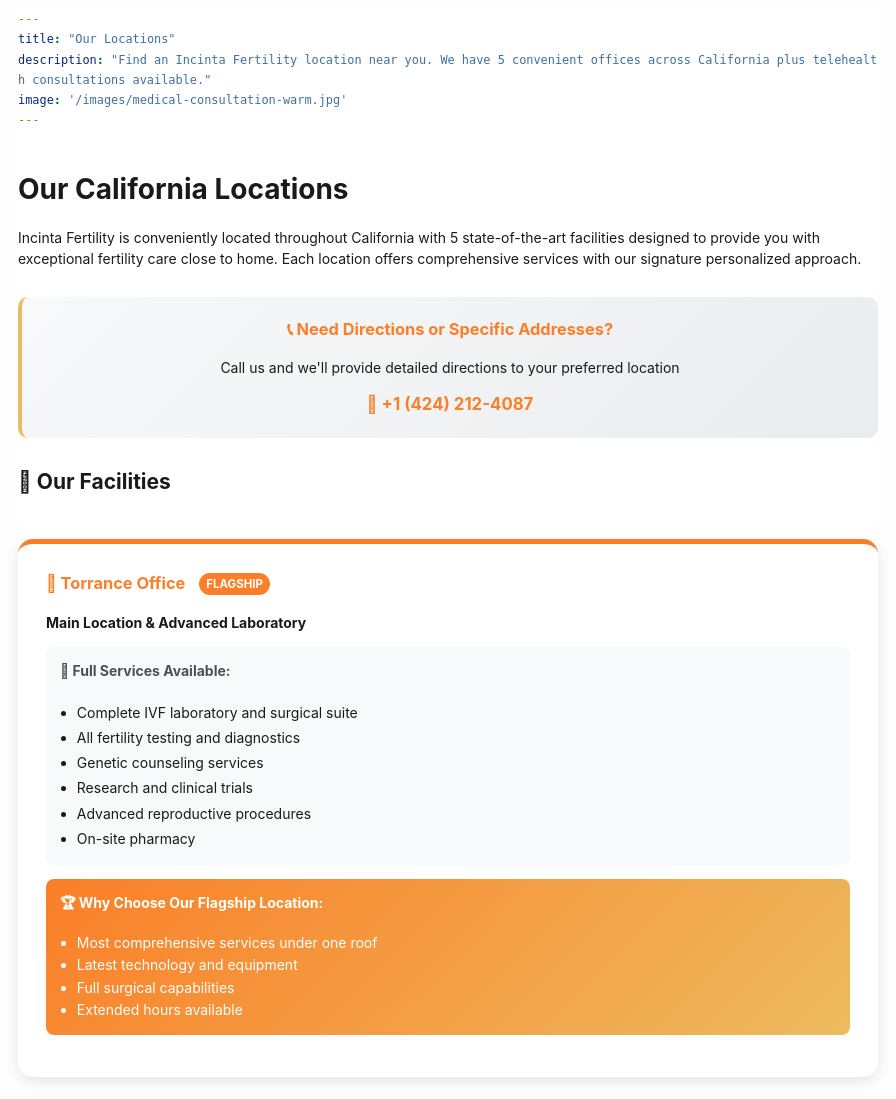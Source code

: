 ```yaml
---
title: "Our Locations"
description: "Find an Incinta Fertility location near you. We have 5 convenient offices across California plus telehealth consultations available."
image: '/images/medical-consultation-warm.jpg'
---
```


# Our California Locations

Incinta Fertility is conveniently located throughout California with 5 state-of-the-art facilities designed to provide you with exceptional fertility care close to home. Each location offers comprehensive services with our signature personalized approach.

<div style="text-align: center; margin: 2rem 0; padding: 1.5rem; background: linear-gradient(135deg, #f8f9fa 0%, #e9ecef 100%); border-radius: 10px; border-left: 4px solid #edbb5f;">
<h3 style="color: #fa7f28; margin-top: 0;">📞 Need Directions or Specific Addresses?</h3>
<p style="margin-bottom: 1rem;">Call us and we'll provide detailed directions to your preferred location</p>
<a href="tel:+14242124087" style="color: #fa7f28; text-decoration: none; font-size: 1.2em; font-weight: bold;">📱 +1 (424) 212-4087</a>
</div>

## 🏥 Our Facilities

<div style="display: grid; grid-template-columns: repeat(auto-fit, minmax(350px, 1fr)); gap: 2rem; margin: 3rem 0;">

<div style="background: white; padding: 2rem; border-radius: 15px; box-shadow: 0 4px 12px rgba(0,0,0,0.1); border-top: 5px solid #fa7f28;">
<h3 style="color: #fa7f28; margin-top: 0; display: flex; align-items: center;">
🌟 Torrance Office
<span style="background: #fa7f28; color: white; font-size: 0.7em; padding: 0.2rem 0.5rem; border-radius: 12px; margin-left: 1rem;">FLAGSHIP</span>
</h3>
<p><strong>Main Location & Advanced Laboratory</strong></p>

<div style="background: #f8f9fa; padding: 1rem; border-radius: 8px; margin: 1rem 0;">
<h4 style="margin-top: 0; color: #495057;">🔬 Full Services Available:</h4>
<ul style="margin: 0; padding-left: 1.2rem; line-height: 1.8;">
<li>Complete IVF laboratory and surgical suite</li>
<li>All fertility testing and diagnostics</li>
<li>Genetic counseling services</li>
<li>Research and clinical trials</li>
<li>Advanced reproductive procedures</li>
<li>On-site pharmacy</li>
</ul>
</div>

<div style="background: linear-gradient(135deg, #fa7f28 0%, #edbb5f 100%); color: white; padding: 1rem; border-radius: 8px; margin: 1rem 0;">
<h4 style="margin-top: 0;">🏆 Why Choose Our Flagship Location:</h4>
<ul style="margin: 0; padding-left: 1.2rem; line-height: 1.6;">
<li>Most comprehensive services under one roof</li>
<li>Latest technology and equipment</li>
<li>Full surgical capabilities</li>
<li>Extended hours available</li>
</ul>
</div>
